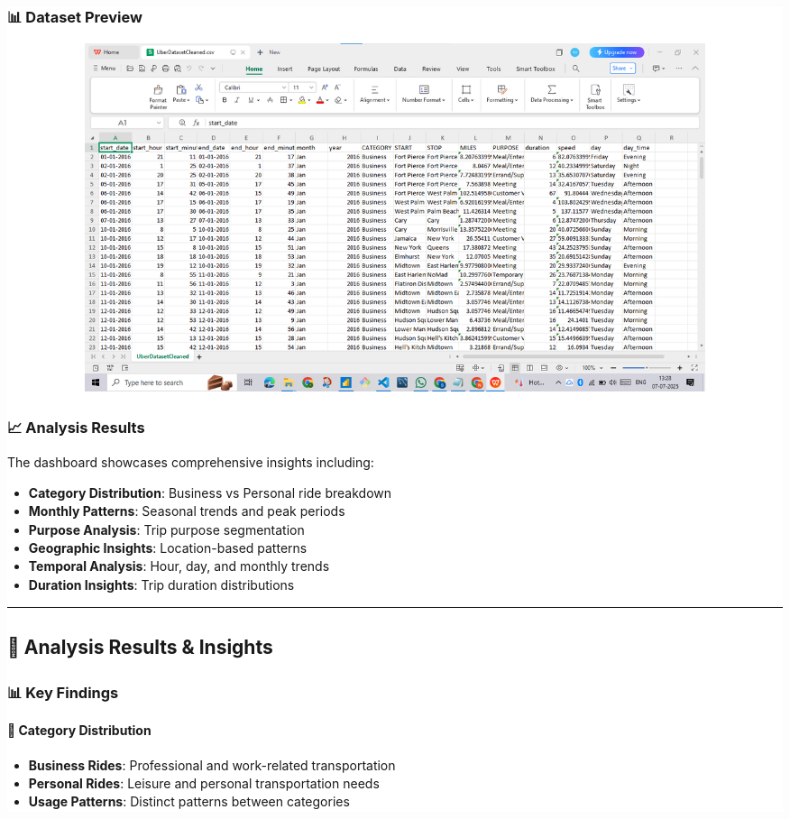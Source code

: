 ### 📊 **Dataset Preview**
<p align="center">
  <img src="csv.png" alt="Dataset Preview" width="80%">
</p>

### 📈 **Analysis Results**
The dashboard showcases comprehensive insights including:
- **Category Distribution**: Business vs Personal ride breakdown
- **Monthly Patterns**: Seasonal trends and peak periods
- **Purpose Analysis**: Trip purpose segmentation
- **Geographic Insights**: Location-based patterns
- **Temporal Analysis**: Hour, day, and monthly trends
- **Duration Insights**: Trip duration distributions

---

## 🧪 **Analysis Results & Insights**

### 📊 **Key Findings**

#### 🎯 **Category Distribution**
- **Business Rides**: Professional and work-related transportation
- **Personal Rides**: Leisure and personal transportation needs
- **Usage Patterns**: Distinct patterns between categories
